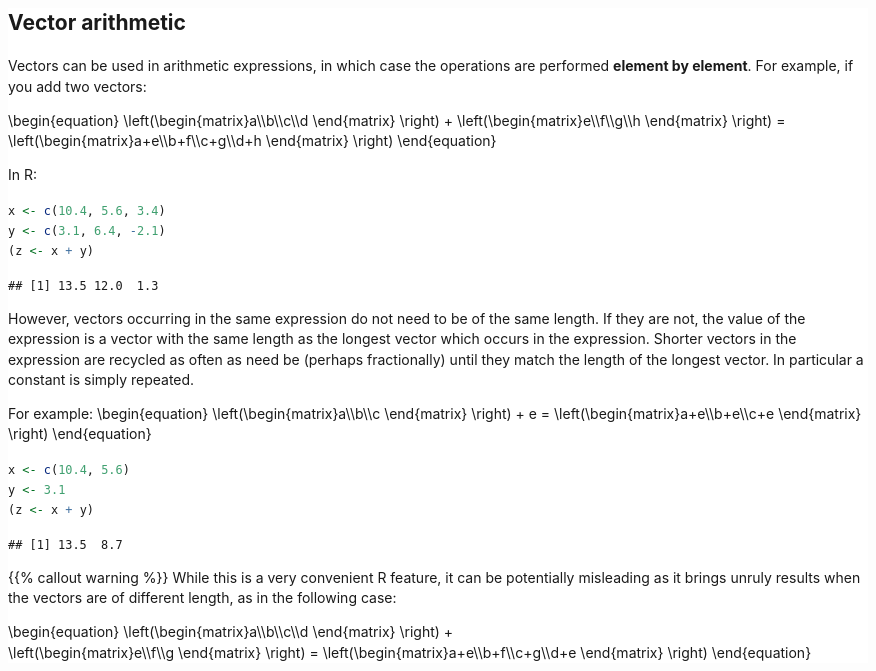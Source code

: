 ## Vector arithmetic

Vectors can be used in arithmetic expressions, in which case the operations are performed **element by element**. 
For example, if you add two vectors:

\\begin{equation}
\\left(\\begin{matrix}a\\\b\\\c\\\d \\end{matrix} \\right)  + 
\\left(\\begin{matrix}e\\\f\\\g\\\h  \\end{matrix} \\right) =
\\left(\\begin{matrix}a+e\\\b+f\\\c+g\\\d+h \\end{matrix} \\right) 
\\end{equation}

In R:


```r
x <- c(10.4, 5.6, 3.4)
y <- c(3.1, 6.4, -2.1)
(z <- x + y)
```

```
## [1] 13.5 12.0  1.3
```

However, vectors occurring in the same expression do not need to be of the same length. If they are not, the value of the expression is a vector with the same length as the longest vector which occurs in the expression. Shorter vectors in the expression are recycled as often as need be (perhaps fractionally) until they match the length of the longest vector. 
In particular a constant is simply repeated. 

For example: 
\\begin{equation}
\\left(\\begin{matrix}a\\\b\\\c \\end{matrix} \\right)  +  e =
\\left(\\begin{matrix}a+e\\\b+e\\\c+e \\end{matrix} \\right) 
\\end{equation}


```r
x <- c(10.4, 5.6)
y <- 3.1
(z <- x + y)
```

```
## [1] 13.5  8.7
```

{{% callout warning %}}
While this is a very convenient R feature, it can be potentially misleading as it brings unruly results when the vectors are of different length, as in the following case:

\\begin{equation}
\\left(\\begin{matrix}a\\\b\\\c\\\d \\end{matrix} \\right)  +  
\\left(\\begin{matrix}e\\\f\\\g \\end{matrix} \\right) =
\\left(\\begin{matrix}a+e\\\b+f\\\c+g\\\d+e \\end{matrix} \\right) 
\\end{equation}
